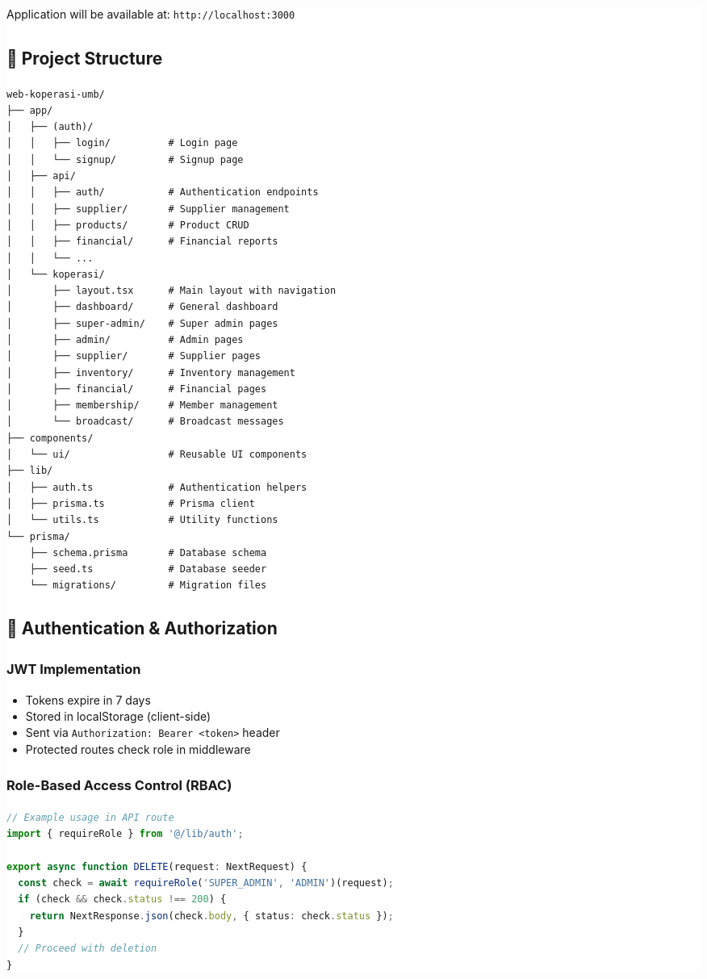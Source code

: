 Application will be available at: `http://localhost:3000`

## 📁 Project Structure

```
web-koperasi-umb/
├── app/
│   ├── (auth)/
│   │   ├── login/          # Login page
│   │   └── signup/         # Signup page
│   ├── api/
│   │   ├── auth/           # Authentication endpoints
│   │   ├── supplier/       # Supplier management
│   │   ├── products/       # Product CRUD
│   │   ├── financial/      # Financial reports
│   │   └── ...
│   └── koperasi/
│       ├── layout.tsx      # Main layout with navigation
│       ├── dashboard/      # General dashboard
│       ├── super-admin/    # Super admin pages
│       ├── admin/          # Admin pages
│       ├── supplier/       # Supplier pages
│       ├── inventory/      # Inventory management
│       ├── financial/      # Financial pages
│       ├── membership/     # Member management
│       └── broadcast/      # Broadcast messages
├── components/
│   └── ui/                 # Reusable UI components
├── lib/
│   ├── auth.ts             # Authentication helpers
│   ├── prisma.ts           # Prisma client
│   └── utils.ts            # Utility functions
└── prisma/
    ├── schema.prisma       # Database schema
    ├── seed.ts             # Database seeder
    └── migrations/         # Migration files
```

## 🔐 Authentication & Authorization

### JWT Implementation
- Tokens expire in 7 days
- Stored in localStorage (client-side)
- Sent via `Authorization: Bearer <token>` header
- Protected routes check role in middleware

### Role-Based Access Control (RBAC)
```typescript
// Example usage in API route
import { requireRole } from '@/lib/auth';

export async function DELETE(request: NextRequest) {
  const check = await requireRole('SUPER_ADMIN', 'ADMIN')(request);
  if (check && check.status !== 200) {
    return NextResponse.json(check.body, { status: check.status });
  }
  // Proceed with deletion
}
```
